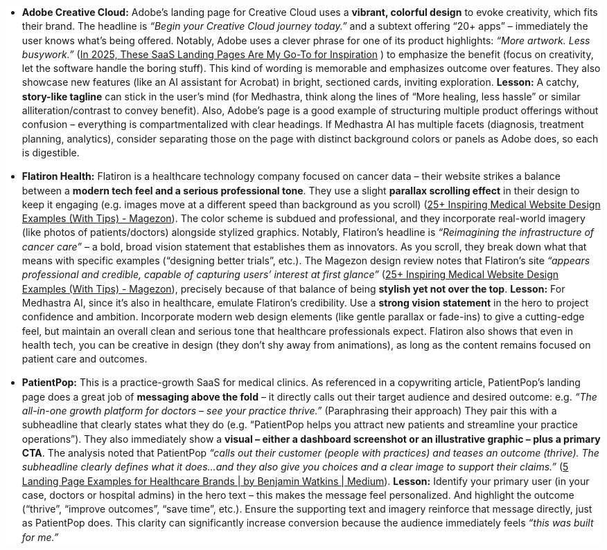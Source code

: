 - **Adobe Creative Cloud:** Adobe’s landing page for Creative Cloud uses a **vibrant, colorful design** to evoke creativity, which fits their brand. The headline is _“Begin your Creative Cloud journey today.”_ and a subtext offering “20+ apps” – immediately the user knows what’s being offered. Notably, Adobe uses a clever phrase for one of its product highlights: _“More artwork. Less busywork.”_ ([In 2025, These SaaS Landing Pages Are My Go-To for Inspiration](https://blog.hubspot.com/marketing/saas-landing-page#:~:text=Source) ) to emphasize the benefit (focus on creativity, let the software handle the boring stuff). This kind of wording is memorable and emphasizes outcome over features. They also showcase new features (like an AI assistant for Acrobat) in bright, sectioned cards, inviting exploration. **Lesson:** A catchy, **story-like tagline** can stick in the user’s mind (for Medhastra, think along the lines of “More healing, less hassle” or similar alliteration/contrast to convey benefit). Also, Adobe’s page is a good example of structuring multiple product offerings without confusion – everything is compartmentalized with clear headings. If Medhastra AI has multiple facets (diagnosis, treatment planning, analytics), consider separating those on the page with distinct background colors or panels as Adobe does, so each is digestible.
    
- **Flatiron Health:** Flatiron is a healthcare technology company focused on cancer data – their website strikes a balance between a **modern tech feel and a serious professional tone**. They use a slight **parallax scrolling effect** in their design to keep it engaging (e.g. images move at a different speed than background as you scroll) ([25+ Inspiring Medical Website Design Examples (With Tips) - Magezon](https://blog.magezon.com/25-medical-website-design-with-tips-ecm/#:~:text=Next%20on%20our%20list%20is,the%20ordinary%2C%20ensuring%20they%20do)). The color scheme is subdued and professional, and they incorporate real-world imagery (like photos of patients/doctors) alongside stylized graphics. Notably, Flatiron’s headline is _“Reimagining the infrastructure of cancer care”_ – a bold, broad vision statement that establishes them as innovators. As you scroll, they break down what that means with specific examples (“designing better trials”, etc.). The Magezon design review notes that Flatiron’s site _“appears professional and credible, capable of capturing users’ interest at first glance”_ ([25+ Inspiring Medical Website Design Examples (With Tips) - Magezon](https://blog.magezon.com/25-medical-website-design-with-tips-ecm/#:~:text=online%20navigation%20interesting%20and%20never,the%20ordinary%2C%20ensuring%20they%20do)), precisely because of that balance of being **stylish yet not over the top**. **Lesson:** For Medhastra AI, since it’s also in healthcare, emulate Flatiron’s credibility. Use a **strong vision statement** in the hero to project confidence and ambition. Incorporate modern web design elements (like gentle parallax or fade-ins) to give a cutting-edge feel, but maintain an overall clean and serious tone that healthcare professionals expect. Flatiron also shows that even in health tech, you can be creative in design (they don’t shy away from animations), as long as the content remains focused on patient care and outcomes.
    
- **PatientPop:** This is a practice-growth SaaS for medical clinics. As referenced in a copywriting article, PatientPop’s landing page does a great job of **messaging above the fold** – it directly calls out their target audience and desired outcome: e.g. _“The all-in-one growth platform for doctors – see your practice thrive.”_ (Paraphrasing their approach) They pair this with a subheadline that clearly states what they do (e.g. “PatientPop helps you attract new patients and streamline your practice operations”). They also immediately show a **visual – either a dashboard screenshot or an illustrative graphic – plus a primary CTA**. The analysis noted that PatientPop _“calls out their customer (people with practices) and teases an outcome (thrive). The subheadline clearly defines what it does…and they also give you choices and a clear image to support their claims.”_ ([5 Landing Page Examples for Healthcare Brands | by Benjamin Watkins | Medium](https://watkinstben.medium.com/5-landing-page-examples-for-healthcare-brands-d5218b2ab678#:~:text=They%20call%20out%20their%20customer,that%20goes%20beyond%20the%20headline)). **Lesson:** Identify your primary user (in your case, doctors or hospital admins) in the hero text – this makes the message feel personalized. And highlight the outcome (“thrive”, “improve outcomes”, “save time”, etc.). Ensure the supporting text and imagery reinforce that message directly, just as PatientPop does. This clarity can significantly increase conversion because the audience immediately feels _“this was built for me.”_
    
